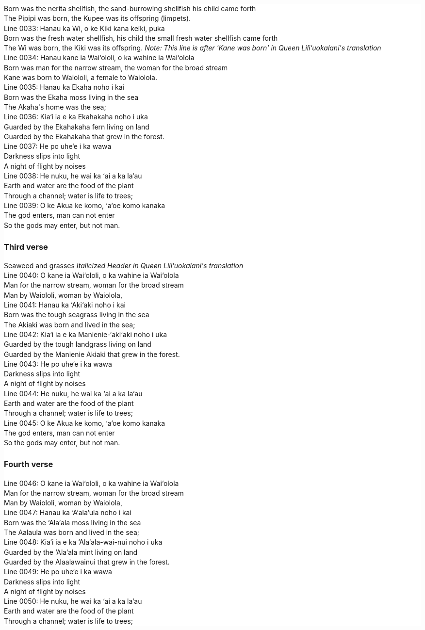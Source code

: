 Born was the nerita shellfish, the sand-burrowing shellfish his child came forth  
The Pipipi was born, the Kupee was its offspring (limpets).  
Line 0033: Hanau ka Wi, o ke Kiki kana keiki, puka  
Born was the fresh water shellfish, his child the small fresh water shellfish came forth  
The Wi was born, the Kiki was its offspring. _Note: This line is after 'Kane was born' in Queen Liliʻuokalani's translation_  
Line 0034: Hanau kane ia Wai‘ololi, o ka wahine ia Wai‘olola  
Born was man for the narrow stream, the woman for the broad stream  
Kane was born to Waiololi, a female to Waiolola.  
Line 0035: Hanau ka Ekaha noho i kai  
Born was the Ekaha moss living in the sea  
The Akaha's home was the sea;  
Line 0036: Kia‘i ia e ka Ekahakaha noho i uka  
Guarded by the Ekahakaha fern living on land  
Guarded by the Ekahakaha that grew in the forest.  
Line 0037: He po uhe‘e i ka wawa  
Darkness slips into light  
A night of flight by noises  
Line 0038: He nuku, he wai ka ‘ai a ka la‘au  
Earth and water are the food of the plant  
Through a channel; water is life to trees;  
Line 0039: O ke Akua ke komo, ‘a‘oe komo kanaka  
The god enters, man can not enter  
So the gods may enter, but not man.  

### Third verse

   Seaweed and grasses _Italicized Header in Queen Liliʻuokalani's translation_  
Line 0040: O kane ia Wai‘ololi, o ka wahine ia Wai‘olola  
Man for the narrow stream, woman for the broad stream  
Man by Waiololi, woman by Waiolola,  
Line 0041: Hanau ka ‘Aki‘aki noho i kai  
Born was the tough seagrass living in the sea  
The Akiaki was born and lived in the sea;  
Line 0042: Kia‘i ia e ka Manienie-‘aki‘aki noho i uka  
Guarded by the tough landgrass living on land  
Guarded by the Manienie Akiaki that grew in the forest.  
Line 0043: He po uhe‘e i ka wawa  
Darkness slips into light  
A night of flight by noises  
Line 0044: He nuku, he wai ka ‘ai a ka la‘au  
Earth and water are the food of the plant  
Through a channel; water is life to trees;  
Line 0045: O ke Akua ke komo, ‘a‘oe komo kanaka  
The god enters, man can not enter  
So the gods may enter, but not man.  

### Fourth verse

Line 0046: O kane ia Wai‘ololi, o ka wahine ia Wai‘olola  
Man for the narrow stream, woman for the broad stream  
Man by Waiololi, woman by Waiolola,  
Line 0047: Hanau ka ‘A‘ala‘ula noho i kai  
Born was the ‘Ala‘ala moss living in the sea  
The Aalaula was born and lived in the sea;  
Line 0048: Kia‘i ia e ka ‘Ala‘ala-wai-nui noho i uka  
Guarded by the ‘Ala‘ala mint living on land  
Guarded by the Alaalawainui that grew in the forest.  
Line 0049: He po uhe‘e i ka wawa  
Darkness slips into light  
A night of flight by noises  
Line 0050: He nuku, he wai ka ‘ai a ka la‘au  
Earth and water are the food of the plant  
Through a channel; water is life to trees;  